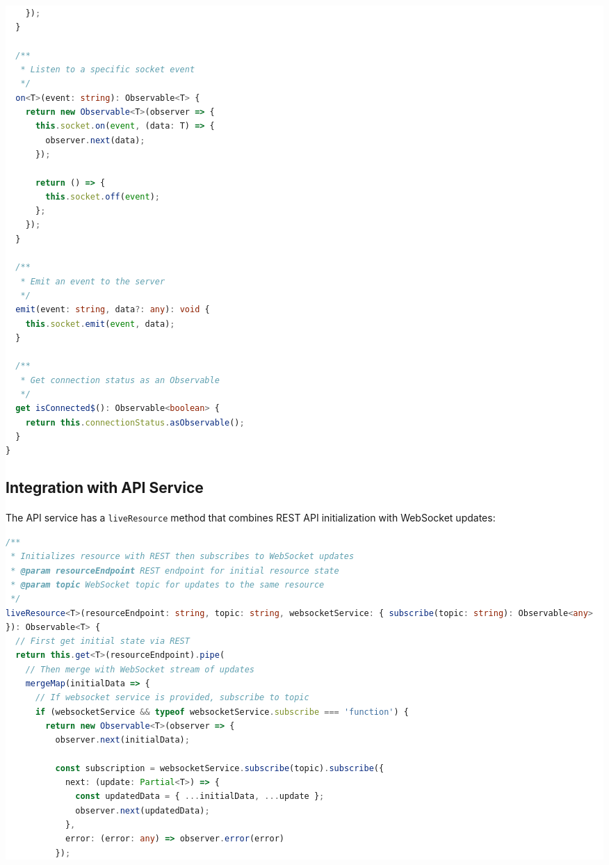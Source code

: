 ```typescript
    });
  }

  /**
   * Listen to a specific socket event
   */
  on<T>(event: string): Observable<T> {
    return new Observable<T>(observer => {
      this.socket.on(event, (data: T) => {
        observer.next(data);
      });

      return () => {
        this.socket.off(event);
      };
    });
  }

  /**
   * Emit an event to the server
   */
  emit(event: string, data?: any): void {
    this.socket.emit(event, data);
  }

  /**
   * Get connection status as an Observable
   */
  get isConnected$(): Observable<boolean> {
    return this.connectionStatus.asObservable();
  }
}
```

## Integration with API Service

The API service has a `liveResource` method that combines REST API initialization with WebSocket updates:

```typescript
/**
 * Initializes resource with REST then subscribes to WebSocket updates
 * @param resourceEndpoint REST endpoint for initial resource state
 * @param topic WebSocket topic for updates to the same resource
 */
liveResource<T>(resourceEndpoint: string, topic: string, websocketService: { subscribe(topic: string): Observable<any> }): Observable<T> {
  // First get initial state via REST
  return this.get<T>(resourceEndpoint).pipe(
    // Then merge with WebSocket stream of updates
    mergeMap(initialData => {
      // If websocket service is provided, subscribe to topic
      if (websocketService && typeof websocketService.subscribe === 'function') {
        return new Observable<T>(observer => {
          observer.next(initialData);

          const subscription = websocketService.subscribe(topic).subscribe({
            next: (update: Partial<T>) => {
              const updatedData = { ...initialData, ...update };
              observer.next(updatedData);
            },
            error: (error: any) => observer.error(error)
          });
```